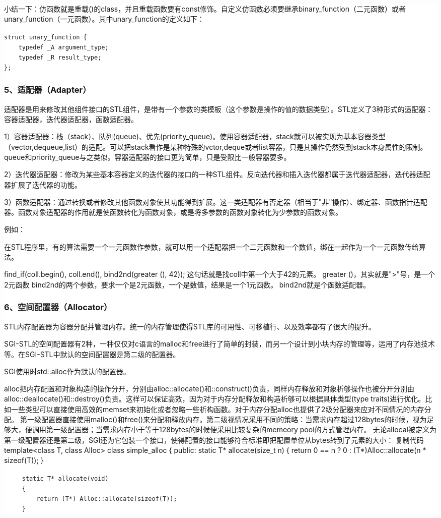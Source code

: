 小结一下：仿函数就是重载()的class，并且重载函数要有const修饰。自定义仿函数必须要继承binary_function（二元函数）或者unary_function（一元函数）。其中unary_function的定义如下：

	struct unary_function { 
	    typedef _A argument_type; 
	    typedef _R result_type; 
	};
### 5、适配器（Adapter）

适配器是用来修改其他组件接口的STL组件，是带有一个参数的类模板（这个参数是操作的值的数据类型）。STL定义了3种形式的适配器：容器适配器，迭代器适配器，函数适配器。

1）容器适配器：栈（stack）、队列(queue)、优先(priority_queue)。使用容器适配器，stack就可以被实现为基本容器类型（vector,dequeue,list）的适配。可以把stack看作是某种特殊的vctor,deque或者list容器，只是其操作仍然受到stack本身属性的限制。queue和priority_queue与之类似。容器适配器的接口更为简单，只是受限比一般容器要多。

2）迭代器适配器：修改为某些基本容器定义的迭代器的接口的一种STL组件。反向迭代器和插入迭代器都属于迭代器适配器，迭代器适配器扩展了迭代器的功能。

3）函数适配器：通过转换或者修改其他函数对象使其功能得到扩展。这一类适配器有否定器（相当于"非"操作）、绑定器、函数指针适配器。函数对象适配器的作用就是使函数转化为函数对象，或是将多参数的函数对象转化为少参数的函数对象。

例如：

在STL程序里，有的算法需要一个一元函数作参数，就可以用一个适配器把一个二元函数和一个数值，绑在一起作为一个一元函数传给算法。 

find_if(coll.begin(), coll.end(), bind2nd(greater <int>(), 42)); 
这句话就是找coll中第一个大于42的元素。 
greater <int>()，其实就是">"号，是一个2元函数 
bind2nd的两个参数，要求一个是2元函数，一个是数值，结果是一个1元函数。
bind2nd就是个函数适配器。

### 6、空间配置器（Allocator）

STL内存配置器为容器分配并管理内存。统一的内存管理使得STL库的可用性、可移植行、以及效率都有了很大的提升。

SGI-STL的空间配置器有2种，一种仅仅对c语言的malloc和free进行了简单的封装，而另一个设计到小块内存的管理等，运用了内存池技术等。在SGI-STL中默认的空间配置器是第二级的配置器。

SGI使用时std::alloc作为默认的配置器。

alloc把内存配置和对象构造的操作分开，分别由alloc::allocate()和::construct()负责，同样内存释放和对象析够操作也被分开分别由alloc::deallocate()和::destroy()负责。这样可以保证高效，因为对于内存分配释放和构造析够可以根据具体类型(type traits)进行优化。比如一些类型可以直接使用高效的memset来初始化或者忽略一些析构函数。对于内存分配alloc也提供了2级分配器来应对不同情况的内存分配。
第一级配置器直接使用malloc()和free()来分配和释放内存。第二级视情况采用不同的策略：当需求内存超过128bytes的时候，视为足够大，便调用第一级配置器；当需求内存小于等于128bytes的时候便采用比较复杂的memeory pool的方式管理内存。
无论allocal被定义为第一级配置器还是第二级，SGI还为它包装一个接口，使得配置的接口能够符合标准即把配置单位从bytes转到了元素的大小：
复制代码
	template<class T, class Alloc>
	class simple_alloc
	{
	public:
	     static T* allocate(size_t n)
	     {
	         return 0 == n ? 0 : (T*)Alloc::allocate(n * sizeof(T));
	     }
	 
	     static T* allocate(void)
	     {
	         return (T*) Alloc::allocate(sizeof(T));
	     }
	 